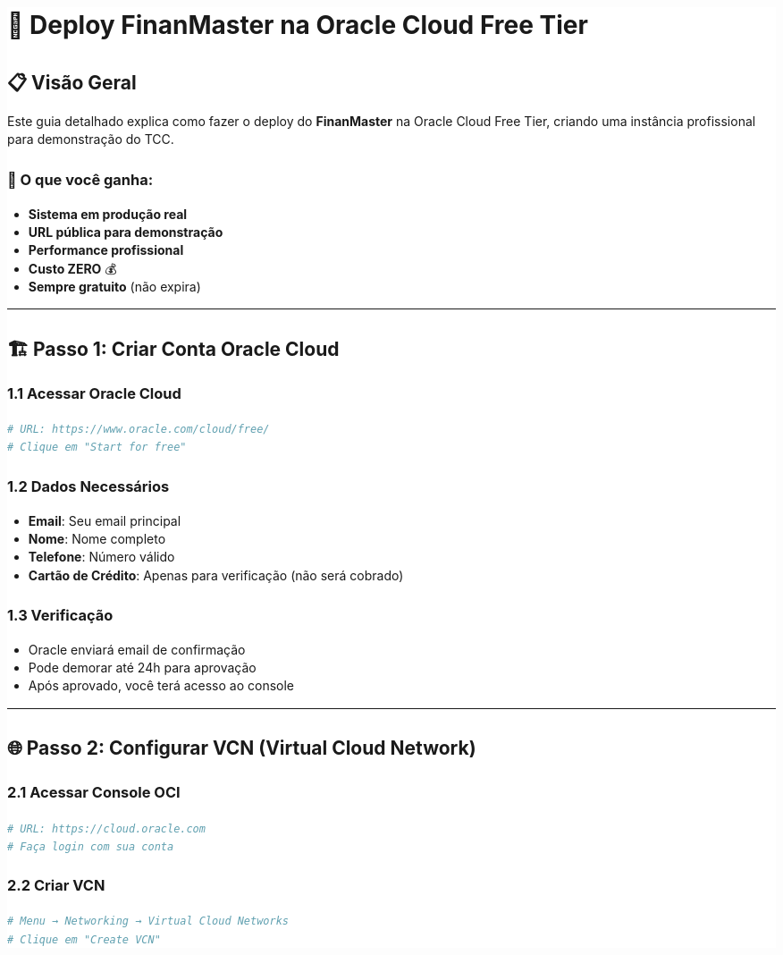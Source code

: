 # 🚀 Deploy FinanMaster na Oracle Cloud Free Tier

## 📋 Visão Geral

Este guia detalhado explica como fazer o deploy do **FinanMaster** na Oracle Cloud Free Tier, criando uma instância profissional para demonstração do TCC.

### **🎯 O que você ganha:**
- **Sistema em produção real**
- **URL pública para demonstração**
- **Performance profissional**
- **Custo ZERO** 💰
- **Sempre gratuito** (não expira)

---

## 🏗️ Passo 1: Criar Conta Oracle Cloud

### **1.1 Acessar Oracle Cloud**
```bash
# URL: https://www.oracle.com/cloud/free/
# Clique em "Start for free"
```

### **1.2 Dados Necessários**
- **Email**: Seu email principal
- **Nome**: Nome completo
- **Telefone**: Número válido
- **Cartão de Crédito**: Apenas para verificação (não será cobrado)

### **1.3 Verificação**
- Oracle enviará email de confirmação
- Pode demorar até 24h para aprovação
- Após aprovado, você terá acesso ao console

---

## 🌐 Passo 2: Configurar VCN (Virtual Cloud Network)

### **2.1 Acessar Console OCI**
```bash
# URL: https://cloud.oracle.com
# Faça login com sua conta
```

### **2.2 Criar VCN**
```bash
# Menu → Networking → Virtual Cloud Networks
# Clique em "Create VCN"
```

